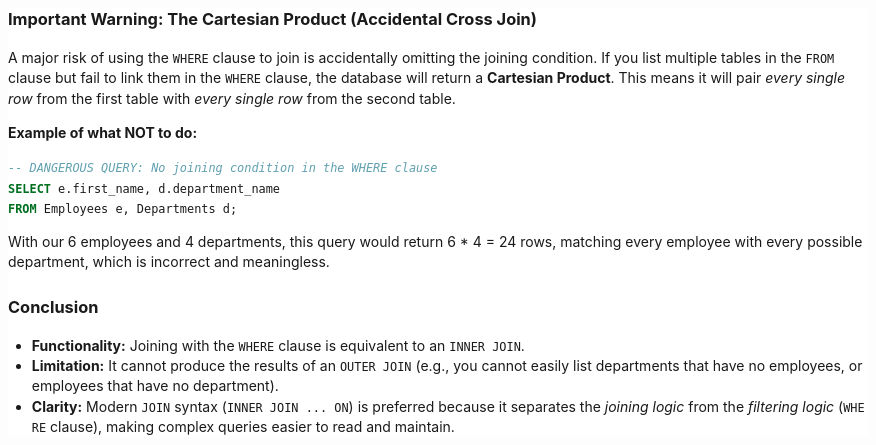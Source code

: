 
### Important Warning: The Cartesian Product (Accidental Cross Join)

A major risk of using the `WHERE` clause to join is accidentally omitting the joining condition. If you list multiple tables in the `FROM` clause but fail to link them in the `WHERE` clause, the database will return a **Cartesian Product**. This means it will pair *every single row* from the first table with *every single row* from the second table.

**Example of what NOT to do:**

```sql
-- DANGEROUS QUERY: No joining condition in the WHERE clause
SELECT e.first_name, d.department_name
FROM Employees e, Departments d;
```

With our 6 employees and 4 departments, this query would return 6 * 4 = 24 rows, matching every employee with every possible department, which is incorrect and meaningless.

### Conclusion

-   **Functionality:** Joining with the `WHERE` clause is equivalent to an `INNER JOIN`.
-   **Limitation:** It cannot produce the results of an `OUTER JOIN` (e.g., you cannot easily list departments that have no employees, or employees that have no department).
-   **Clarity:** Modern `JOIN` syntax (`INNER JOIN ... ON`) is preferred because it separates the *joining logic* from the *filtering logic* (`WHERE` clause), making complex queries easier to read and maintain.
